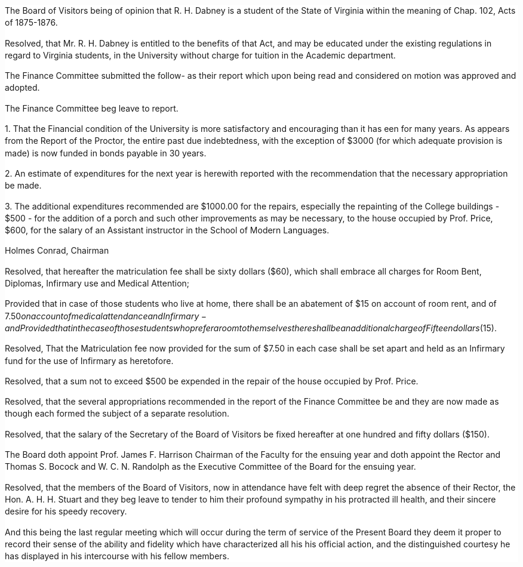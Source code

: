 The Board of Visitors being of opinion that R. H. Dabney is a student of the State of Virginia within the meaning of Chap. 102, Acts of 1875-1876.

Resolved, that Mr. R. H. Dabney is entitled to the benefits of that Act, and may be educated under the existing regulations in regard to Virginia students, in the University without charge for tuition in the Academic department.

The Finance Committee submitted the follow- as their report which upon being read and considered on motion was approved and adopted.

The Finance Committee beg leave to report.

1\. That the Financial condition of the University is more satisfactory and encouraging than it has een for many years. As appears from the Report of the Proctor, the entire past due indebtedness, with the exception of $3000 (for which adequate provision is made) is now funded in bonds payable in 30 years.

2\. An estimate of expenditures for the next year is herewith reported with the recommendation that the necessary appropriation be made.

3\. The additional expenditures recommended are $1000.00 for the repairs, especially the repainting of the College buildings - $500 - for the addition of a porch and such other improvements as may be necessary, to the house occupied by Prof. Price, $600, for the salary of an Assistant instructor in the School of Modern Languages.

Holmes Conrad, Chairman

Resolved, that hereafter the matriculation fee shall be sixty dollars ($60), which shall embrace all charges for Room Bent, Diplomas, Infirmary use and Medical Attention;

Provided that in case of those students who live at home, there shall be an abatement of $15 on account of room rent, and of $7.50 on account of medical attendance and Infirmary-and Provided that in the case of those students who prefer a room to themselves there shall be an additional charge of Fifteen dollars ($15).

Resolved, That the Matriculation fee now provided for the sum of $7.50 in each case shall be set apart and held as an Infirmary fund for the use of Infirmary as heretofore.

Resolved, that a sum not to exceed $500 be expended in the repair of the house occupied by Prof. Price.

Resolved, that the several appropriations recommended in the report of the Finance Committee be and they are now made as though each formed the subject of a separate resolution.

Resolved, that the salary of the Secretary of the Board of Visitors be fixed hereafter at one hundred and fifty dollars ($150).

The Board doth appoint Prof. James F. Harrison Chairman of the Faculty for the ensuing year and doth appoint the Rector and Thomas S. Bocock and W. C. N. Randolph as the Executive Committee of the Board for the ensuing year.

Resolved, that the members of the Board of Visitors, now in attendance have felt with deep regret the absence of their Rector, the Hon. A. H. H. Stuart and they beg leave to tender to him their profound sympathy in his protracted ill health, and their sincere desire for his speedy recovery.

And this being the last regular meeting which will occur during the term of service of the Present Board they deem it proper to record their sense of the ability and fidelity which have characterized all his his official action, and the distinguished courtesy he has displayed in his intercourse with his fellow members.
